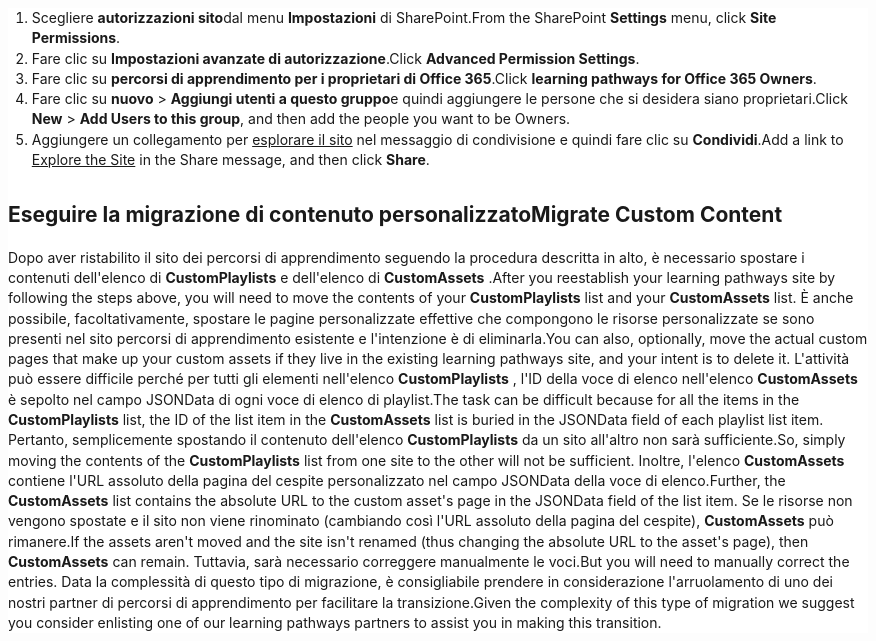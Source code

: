 1. <span data-ttu-id="f5b7a-209">Scegliere **autorizzazioni sito**dal menu **Impostazioni** di SharePoint.</span><span class="sxs-lookup"><span data-stu-id="f5b7a-209">From the SharePoint **Settings** menu, click **Site Permissions**.</span></span>
2. <span data-ttu-id="f5b7a-210">Fare clic su **Impostazioni avanzate di autorizzazione**.</span><span class="sxs-lookup"><span data-stu-id="f5b7a-210">Click **Advanced Permission Settings**.</span></span>
3. <span data-ttu-id="f5b7a-211">Fare clic su **percorsi di apprendimento per i proprietari di Office 365**.</span><span class="sxs-lookup"><span data-stu-id="f5b7a-211">Click **learning pathways for Office 365 Owners**.</span></span>
4. <span data-ttu-id="f5b7a-212">Fare clic su **nuovo**  >  **Aggiungi utenti a questo gruppo**e quindi aggiungere le persone che si desidera siano proprietari.</span><span class="sxs-lookup"><span data-stu-id="f5b7a-212">Click **New** > **Add Users to this group**, and then add the people you want to be Owners.</span></span> 
5. <span data-ttu-id="f5b7a-213">Aggiungere un collegamento per [esplorare il sito](https://docs.microsoft.com/Office365/CustomLearning/custom_explore) nel messaggio di condivisione e quindi fare clic su **Condividi**.</span><span class="sxs-lookup"><span data-stu-id="f5b7a-213">Add a link to [Explore the Site](https://docs.microsoft.com/Office365/CustomLearning/custom_explore) in the Share message, and then click **Share**.</span></span>

## <a name="migrate-custom-content"></a><span data-ttu-id="f5b7a-214">Eseguire la migrazione di contenuto personalizzato</span><span class="sxs-lookup"><span data-stu-id="f5b7a-214">Migrate Custom Content</span></span>
<span data-ttu-id="f5b7a-215">Dopo aver ristabilito il sito dei percorsi di apprendimento seguendo la procedura descritta in alto, è necessario spostare i contenuti dell'elenco di **CustomPlaylists** e dell'elenco di **CustomAssets** .</span><span class="sxs-lookup"><span data-stu-id="f5b7a-215">After you reestablish your learning pathways site by following the steps above, you will need to move the contents of your **CustomPlaylists** list and your **CustomAssets** list.</span></span> <span data-ttu-id="f5b7a-216">È anche possibile, facoltativamente, spostare le pagine personalizzate effettive che compongono le risorse personalizzate se sono presenti nel sito percorsi di apprendimento esistente e l'intenzione è di eliminarla.</span><span class="sxs-lookup"><span data-stu-id="f5b7a-216">You can also, optionally, move the actual custom pages that make up your custom assets if they live in the existing learning pathways site, and your intent is to delete it.</span></span> <span data-ttu-id="f5b7a-217">L'attività può essere difficile perché per tutti gli elementi nell'elenco **CustomPlaylists** , l'ID della voce di elenco nell'elenco **CustomAssets** è sepolto nel campo JSONData di ogni voce di elenco di playlist.</span><span class="sxs-lookup"><span data-stu-id="f5b7a-217">The task can be difficult because  for all the items in the **CustomPlaylists** list, the ID of the list item in the **CustomAssets** list is buried in the JSONData field of each playlist list item.</span></span> <span data-ttu-id="f5b7a-218">Pertanto, semplicemente spostando il contenuto dell'elenco **CustomPlaylists** da un sito all'altro non sarà sufficiente.</span><span class="sxs-lookup"><span data-stu-id="f5b7a-218">So, simply moving the contents of the **CustomPlaylists** list from one site to the other will not be sufficient.</span></span> <span data-ttu-id="f5b7a-219">Inoltre, l'elenco **CustomAssets** contiene l'URL assoluto della pagina del cespite personalizzato nel campo JSONData della voce di elenco.</span><span class="sxs-lookup"><span data-stu-id="f5b7a-219">Further, the **CustomAssets** list contains the absolute URL to the custom asset's page in the JSONData field of the list item.</span></span> <span data-ttu-id="f5b7a-220">Se le risorse non vengono spostate e il sito non viene rinominato (cambiando così l'URL assoluto della pagina del cespite), **CustomAssets** può rimanere.</span><span class="sxs-lookup"><span data-stu-id="f5b7a-220">If the assets aren't moved and the site isn't renamed (thus changing the absolute URL to the asset's page), then **CustomAssets** can remain.</span></span> <span data-ttu-id="f5b7a-221">Tuttavia, sarà necessario correggere manualmente le voci.</span><span class="sxs-lookup"><span data-stu-id="f5b7a-221">But you will need to manually correct the entries.</span></span> <span data-ttu-id="f5b7a-222">Data la complessità di questo tipo di migrazione, è consigliabile prendere in considerazione l'arruolamento di uno dei nostri partner di percorsi di apprendimento per facilitare la transizione.</span><span class="sxs-lookup"><span data-stu-id="f5b7a-222">Given the complexity of this type of migration we suggest you consider enlisting one of our learning pathways partners to assist you in making this transition.</span></span> 
